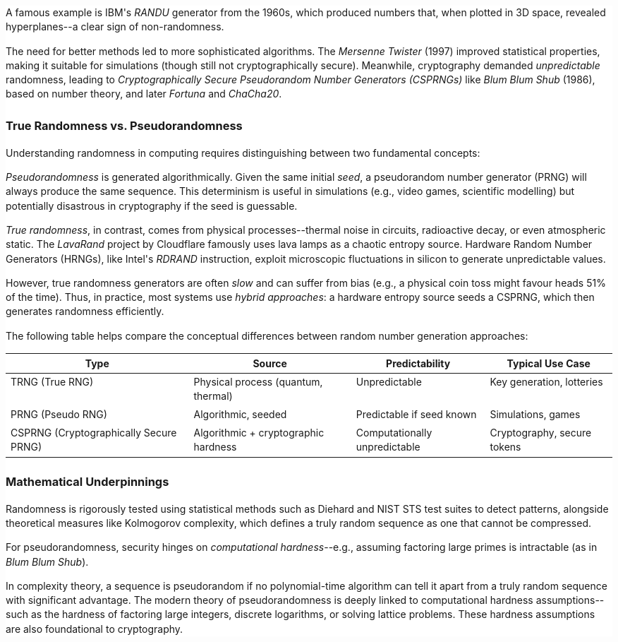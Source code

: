 A famous example is IBM's *RANDU* generator from the 1960s, which produced numbers that,
when plotted in 3D space, revealed hyperplanes--a clear sign of non-randomness.

The need for better methods led to more sophisticated algorithms. The *Mersenne Twister*
(1997) improved statistical properties, making it suitable for simulations (though still
not cryptographically secure). Meanwhile, cryptography demanded *unpredictable* randomness,
leading to *Cryptographically Secure Pseudorandom Number Generators (CSPRNGs)* like
*Blum Blum Shub* (1986), based on number theory, and later *Fortuna* and *ChaCha20*.


### True Randomness vs. Pseudorandomness

Understanding randomness in computing requires distinguishing between two fundamental concepts:

*Pseudorandomness* is generated algorithmically. Given the same initial *seed*, a pseudorandom
number generator (PRNG) will always produce the same sequence. This determinism is useful in
simulations (e.g., video games, scientific modelling) but potentially disastrous in cryptography
if the seed is guessable.

*True randomness*, in contrast, comes from physical processes--thermal noise in circuits, radioactive
decay, or even atmospheric static. The *LavaRand* project by Cloudflare famously uses lava lamps as
a chaotic entropy source. Hardware Random Number Generators (HRNGs), like Intel's *RDRAND* instruction,
exploit microscopic fluctuations in silicon to generate unpredictable values.

However, true randomness generators are often *slow* and can suffer from bias (e.g., a physical coin
toss might favour heads 51% of the time). Thus, in practice, most systems use *hybrid approaches*:
a hardware entropy source seeds a CSPRNG, which then generates randomness efficiently.

The following table helps compare the conceptual differences between random number generation approaches:

| Type | Source | Predictability | Typical Use Case |
|------|--------|---------------|-----------------|
| TRNG (True RNG) | Physical process (quantum, thermal) | Unpredictable | Key generation, lotteries |
| PRNG (Pseudo RNG) | Algorithmic, seeded | Predictable if seed known | Simulations, games |
| CSPRNG (Cryptographically Secure PRNG) | Algorithmic + cryptographic hardness | Computationally unpredictable | Cryptography, secure tokens |


### Mathematical Underpinnings

Randomness is rigorously tested using statistical methods such as Diehard and NIST STS test suites
to detect patterns, alongside theoretical measures like Kolmogorov complexity, which defines a truly
random sequence as one that cannot be compressed.

For pseudorandomness, security hinges on *computational hardness*--e.g., assuming factoring large
primes is intractable (as in *Blum Blum Shub*).

In complexity theory, a sequence is pseudorandom if no polynomial-time algorithm can tell it apart
from a truly random sequence with significant advantage. The modern theory of pseudorandomness is
deeply linked to computational hardness assumptions--such as the hardness of factoring large integers,
discrete logarithms, or solving lattice problems. These hardness assumptions are also foundational
to cryptography.
